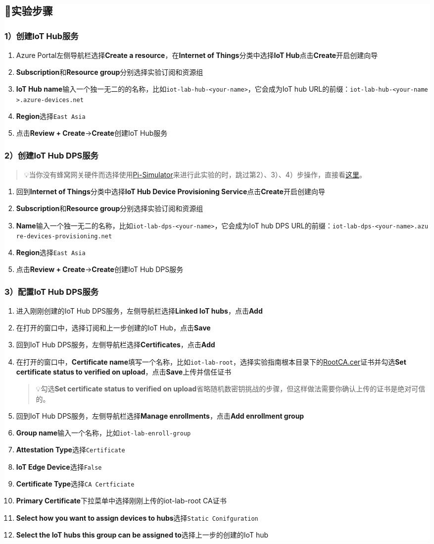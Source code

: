 ## 🧪实验步骤

### 1）创建IoT Hub服务

1. Azure Portal左侧导航栏选择**Create a resource**，在**Internet of Things**分类中选择**IoT Hub**点击**Create**开启创建向导

2. **Subscription**和**Resource group**分别选择实验订阅和资源组

3. **IoT Hub name**输入一个独一无二的的名称，比如`iot-lab-hub-<your-name>`，它会成为IoT hub URL的前缀：`iot-lab-hub-<your-name>.azure-devices.net`

4. **Region**选择`East Asia`

5. 点击**Review + Create**->**Create**创建IoT Hub服务

### 2）创建IoT Hub DPS服务

> 💡当你没有蜂窝网关硬件而选择使用[Pi-Simulator](https://azure-samples.github.io/raspberry-pi-web-simulator)来进行此实验的时，跳过第2）、3）、4）步操作，直接看[这里](###-5）使用Pi-Simulator直接连接IoT-Hub)。

1. 回到**Internet of Things**分类中选择**IoT Hub Device Provisioning Service**点击**Create**开启创建向导

2. **Subscription**和**Resource group**分别选择实验订阅和资源组

3. **Name**输入一个独一无二的名称，比如`iot-lab-dps-<your-name>`，它会成为IoT hub DPS URL的前缀：`iot-lab-dps-<your-name>.azure-devices-provisioning.net`

4. **Region**选择`East Asia`

5. 点击**Review + Create**->**Create**创建IoT Hub DPS服务

### 3）配置IoT Hub DPS服务

1. 进入刚刚创建的IoT Hub DPS服务，左侧导航栏选择**Linked IoT hubs**，点击**Add**

2. 在打开的窗口中，选择订阅和上一步创建的IoT Hub，点击**Save**

3. 回到IoT Hub DPS服务，左侧导航栏选择**Certificates**，点击**Add**

4. 在打开的窗口中，**Certificate name**填写一个名称，比如`iot-lab-root`，选择实验指南根本目录下的[RootCA.cer](resources/RootCA.cer)证书并勾选**Set certificate status to verified on upload**，点击**Save**上传并信任证书

   > 💡勾选**Set certificate status to verified on upload**省略随机数密钥挑战的步骤，但这样做法需要你确认上传的证书是绝对可信的。

5. 回到IoT Hub DPS服务，左侧导航栏选择**Manage enrollments**，点击**Add enrollment group**

6. **Group name**输入一个名称，比如`iot-lab-enroll-group`

7. **Attestation Type**选择`Certificate`

8. **IoT Edge Device**选择`False`

9. **Certificate Type**选择`CA Certficiate`

10. **Primary Certificate**下拉菜单中选择刚刚上传的iot-lab-root CA证书

11. **Select how you want to assign devices to hubs**选择`Static Conifguration`

12. **Select the IoT hubs this group can be assigned to**选择上一步的创建的IoT hub
